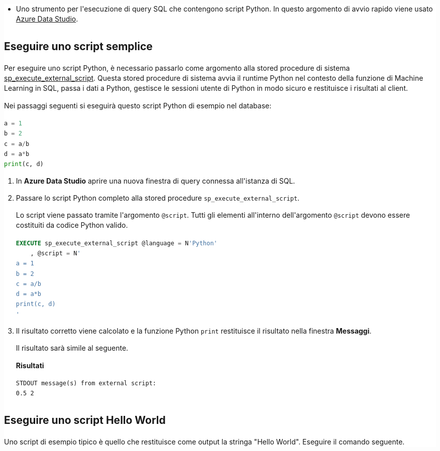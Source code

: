 - Uno strumento per l'esecuzione di query SQL che contengono script Python. In questo argomento di avvio rapido viene usato [Azure Data Studio](../../azure-data-studio/what-is-azure-data-studio.md).

## <a name="run-a-simple-script"></a>Eseguire uno script semplice

Per eseguire uno script Python, è necessario passarlo come argomento alla stored procedure di sistema [sp_execute_external_script](../../relational-databases/system-stored-procedures/sp-execute-external-script-transact-sql.md). Questa stored procedure di sistema avvia il runtime Python nel contesto della funzione di Machine Learning in SQL, passa i dati a Python, gestisce le sessioni utente di Python in modo sicuro e restituisce i risultati al client.

Nei passaggi seguenti si eseguirà questo script Python di esempio nel database:

```python
a = 1
b = 2
c = a/b
d = a*b
print(c, d)
```

1. In **Azure Data Studio** aprire una nuova finestra di query connessa all'istanza di SQL.

1. Passare lo script Python completo alla stored procedure `sp_execute_external_script`.

   Lo script viene passato tramite l'argomento `@script`. Tutti gli elementi all'interno dell'argomento `@script` devono essere costituiti da codice Python valido.

    ```sql
    EXECUTE sp_execute_external_script @language = N'Python'
        , @script = N'
    a = 1
    b = 2
    c = a/b
    d = a*b
    print(c, d)
    '
    ```

1. Il risultato corretto viene calcolato e la funzione Python `print` restituisce il risultato nella finestra **Messaggi**.

   Il risultato sarà simile al seguente.

    **Risultati**

    ```text
    STDOUT message(s) from external script:
    0.5 2
    ```

## <a name="run-a-hello-world-script"></a>Eseguire uno script Hello World

Uno script di esempio tipico è quello che restituisce come output la stringa "Hello World". Eseguire il comando seguente.
